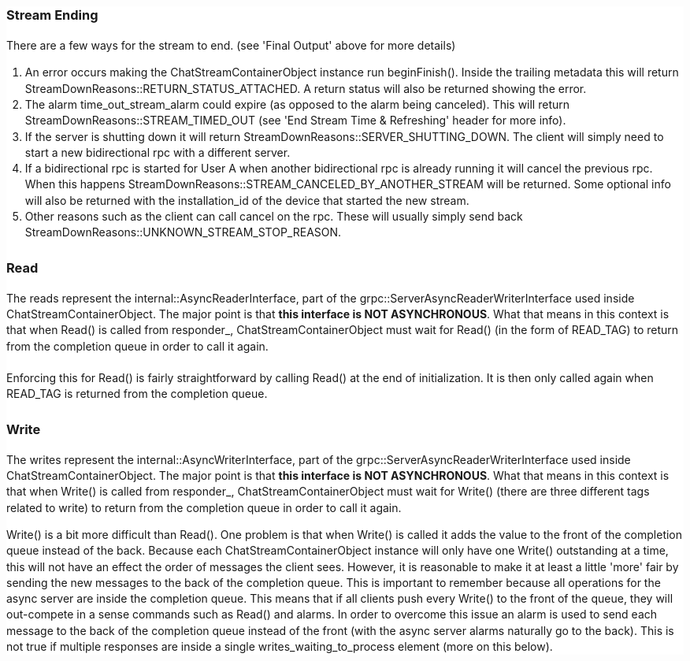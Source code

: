 ### Stream Ending

There are a few ways for the stream to end. (see 'Final Output' above for more details)
1) An error occurs making the ChatStreamContainerObject instance run beginFinish(). Inside the trailing metadata this 
 will return StreamDownReasons::RETURN_STATUS_ATTACHED. A return status will also be returned showing the error.
2) The alarm time_out_stream_alarm could expire (as opposed to the alarm being canceled). This will return 
 StreamDownReasons::STREAM_TIMED_OUT (see 'End Stream Time & Refreshing' header for more info).
3) If the server is shutting down it will return StreamDownReasons::SERVER_SHUTTING_DOWN. The client will simply need
 to start a new bidirectional rpc with a different server.
4) If a bidirectional rpc is started for User A when another bidirectional rpc is already running it will cancel the
 previous rpc. When this happens StreamDownReasons::STREAM_CANCELED_BY_ANOTHER_STREAM will be returned. Some optional
 info will also be returned with the installation_id of the device that started the new stream. 
5) Other reasons such as the client can call cancel on the rpc. These will usually simply send back 
 StreamDownReasons::UNKNOWN_STREAM_STOP_REASON.

### Read 

The reads represent the internal::AsyncReaderInterface<R>, part of the grpc::ServerAsyncReaderWriterInterface used inside
ChatStreamContainerObject. The major point is that **this interface is NOT ASYNCHRONOUS**. What that means in this context
is that when Read() is called from responder_, ChatStreamContainerObject must wait for Read() (in the form of READ_TAG)
to return from the completion queue in order to call it again.<br/><br/>
Enforcing this for Read() is fairly straightforward by calling Read() at the end of initialization. It is then only
called again when READ_TAG is returned from the completion queue.

### Write

The writes represent the internal::AsyncWriterInterface<W>, part of the grpc::ServerAsyncReaderWriterInterface used inside
ChatStreamContainerObject. The major point is that **this interface is NOT ASYNCHRONOUS**. What that means in this context
is that when Write() is called from responder_, ChatStreamContainerObject must wait for Write() (there are three different
tags related to write) to return from the completion queue in order to call it again.<br/>

Write() is a bit more difficult than Read(). One problem is that when Write() is called it adds the value to the front of the
completion queue instead of the back. Because each ChatStreamContainerObject instance will only have one Write() outstanding
at a time, this will not have an effect the order of messages the client sees. However, it is reasonable to make it at
least a little 'more' fair by sending the new messages to the back of the completion queue. This is important to remember
because all operations for the async server are inside the completion queue. This means that if all clients push every 
Write() to the front of the queue, they will out-compete in a sense commands such as Read() and alarms. In order to overcome
this issue an alarm is used to send each message to the back of the completion queue instead of the front (with the async server
alarms naturally go to the back). This is not true if multiple responses are inside a single writes_waiting_to_process element 
(more on this below). <br/>

